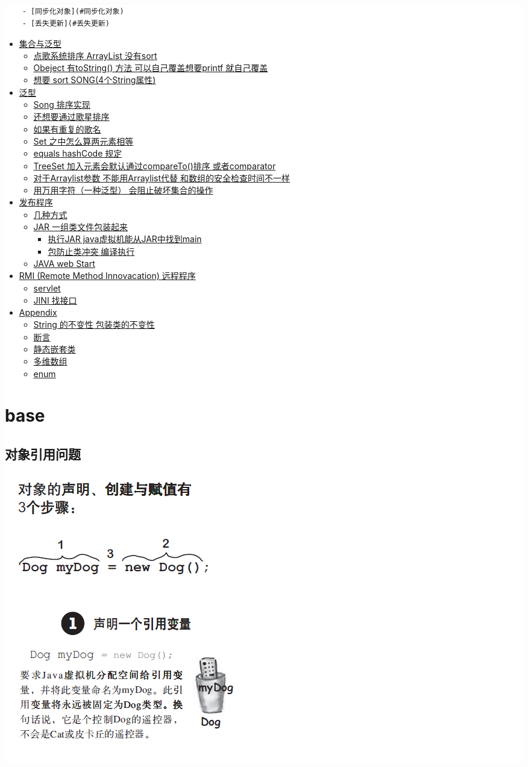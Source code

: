         - [同步化对象](#同步化对象)
        - [丢失更新](#丢失更新)
- [集合与泛型](#集合与泛型)
    - [点歌系统排序 ArrayList 没有sort](#点歌系统排序-arraylist-没有sort)
    - [Obeject 有toString() 方法 可以自己覆盖想要printf 就自己覆盖](#obeject-有tostring-方法-可以自己覆盖想要printf-就自己覆盖)
    - [想要 sort SONG(4个String属性)](#想要-sort-song4个string属性)
- [泛型](#泛型)
    - [Song 排序实现](#song-排序实现)
    - [还想要通过歌星排序](#还想要通过歌星排序)
    - [如果有重复的歌名](#如果有重复的歌名)
    - [Set 之中怎么算两元素相等](#set-之中怎么算两元素相等)
    - [equals hashCode 规定](#equals-hashcode-规定)
    - [TreeSet 加入元素会默认通过compareTo()排序 或者comparator](#treeset-加入元素会默认通过compareto排序-或者comparator)
    - [对于Arraylist<animals>参数 不能用Arraylist<dogs>代替 和数组的安全检查时间不一样](#对于arraylistanimals参数-不能用arraylistdogs代替-和数组的安全检查时间不一样)
    - [用万用字符（一种泛型） 会阻止破坏集合的操作](#用万用字符一种泛型-会阻止破坏集合的操作)
- [发布程序](#发布程序)
    - [几种方式](#几种方式)
    - [JAR 一组类文件包装起来](#jar-一组类文件包装起来)
        - [执行JAR java虚拟机能从JAR中找到main](#执行jar-java虚拟机能从jar中找到main)
        - [包防止类冲突 编译执行](#包防止类冲突-编译执行)
    - [JAVA web Start](#java-web-start)
- [RMI (Remote Method Innovacation) 远程程序](#rmi-remote-method-innovacation-远程程序)
    - [servlet](#servlet)
    - [JINI  找接口](#jini--找接口)
- [Appendix](#appendix)
    - [String 的不变性 包装类的不变性](#string-的不变性-包装类的不变性)
    - [断言](#断言)
    - [静态嵌套类](#静态嵌套类)
    - [多维数组](#多维数组)
    - [enum](#enum)


# base
## 对象引用问题
![](head-java-first/1.png)
